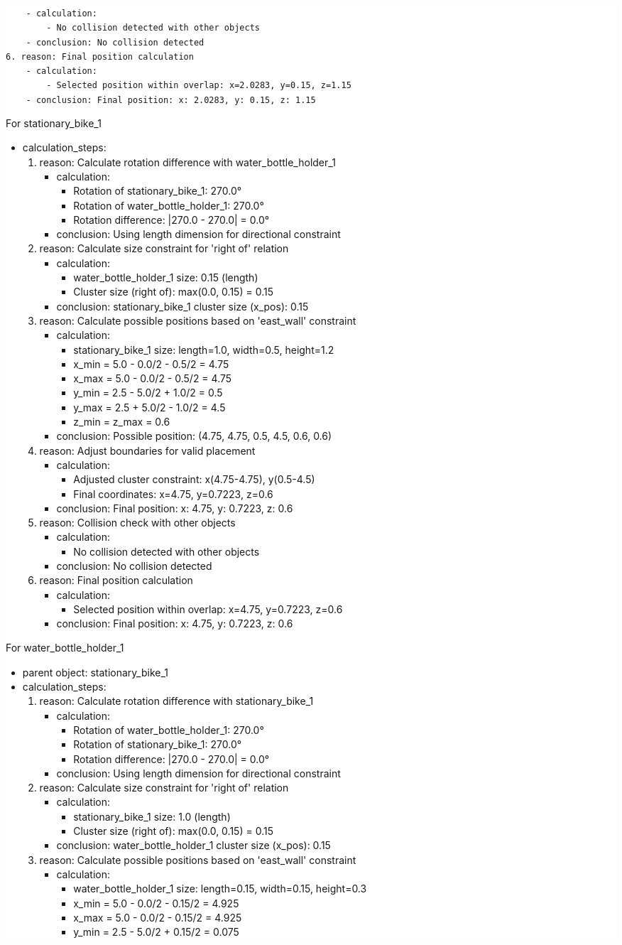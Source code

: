         - calculation:
            - No collision detected with other objects
        - conclusion: No collision detected
    6. reason: Final position calculation
        - calculation:
            - Selected position within overlap: x=2.0283, y=0.15, z=1.15
        - conclusion: Final position: x: 2.0283, y: 0.15, z: 1.15

For stationary_bike_1
- calculation_steps:
    1. reason: Calculate rotation difference with water_bottle_holder_1
        - calculation:
            - Rotation of stationary_bike_1: 270.0°
            - Rotation of water_bottle_holder_1: 270.0°
            - Rotation difference: |270.0 - 270.0| = 0.0°
        - conclusion: Using length dimension for directional constraint
    2. reason: Calculate size constraint for 'right of' relation
        - calculation:
            - water_bottle_holder_1 size: 0.15 (length)
            - Cluster size (right of): max(0.0, 0.15) = 0.15
        - conclusion: stationary_bike_1 cluster size (x_pos): 0.15
    3. reason: Calculate possible positions based on 'east_wall' constraint
        - calculation:
            - stationary_bike_1 size: length=1.0, width=0.5, height=1.2
            - x_min = 5.0 - 0.0/2 - 0.5/2 = 4.75
            - x_max = 5.0 - 0.0/2 - 0.5/2 = 4.75
            - y_min = 2.5 - 5.0/2 + 1.0/2 = 0.5
            - y_max = 2.5 + 5.0/2 - 1.0/2 = 4.5
            - z_min = z_max = 0.6
        - conclusion: Possible position: (4.75, 4.75, 0.5, 4.5, 0.6, 0.6)
    4. reason: Adjust boundaries for valid placement
        - calculation:
            - Adjusted cluster constraint: x(4.75-4.75), y(0.5-4.5)
            - Final coordinates: x=4.75, y=0.7223, z=0.6
        - conclusion: Final position: x: 4.75, y: 0.7223, z: 0.6
    5. reason: Collision check with other objects
        - calculation:
            - No collision detected with other objects
        - conclusion: No collision detected
    6. reason: Final position calculation
        - calculation:
            - Selected position within overlap: x=4.75, y=0.7223, z=0.6
        - conclusion: Final position: x: 4.75, y: 0.7223, z: 0.6

For water_bottle_holder_1
- parent object: stationary_bike_1
- calculation_steps:
    1. reason: Calculate rotation difference with stationary_bike_1
        - calculation:
            - Rotation of water_bottle_holder_1: 270.0°
            - Rotation of stationary_bike_1: 270.0°
            - Rotation difference: |270.0 - 270.0| = 0.0°
        - conclusion: Using length dimension for directional constraint
    2. reason: Calculate size constraint for 'right of' relation
        - calculation:
            - stationary_bike_1 size: 1.0 (length)
            - Cluster size (right of): max(0.0, 0.15) = 0.15
        - conclusion: water_bottle_holder_1 cluster size (x_pos): 0.15
    3. reason: Calculate possible positions based on 'east_wall' constraint
        - calculation:
            - water_bottle_holder_1 size: length=0.15, width=0.15, height=0.3
            - x_min = 5.0 - 0.0/2 - 0.15/2 = 4.925
            - x_max = 5.0 - 0.0/2 - 0.15/2 = 4.925
            - y_min = 2.5 - 5.0/2 + 0.15/2 = 0.075